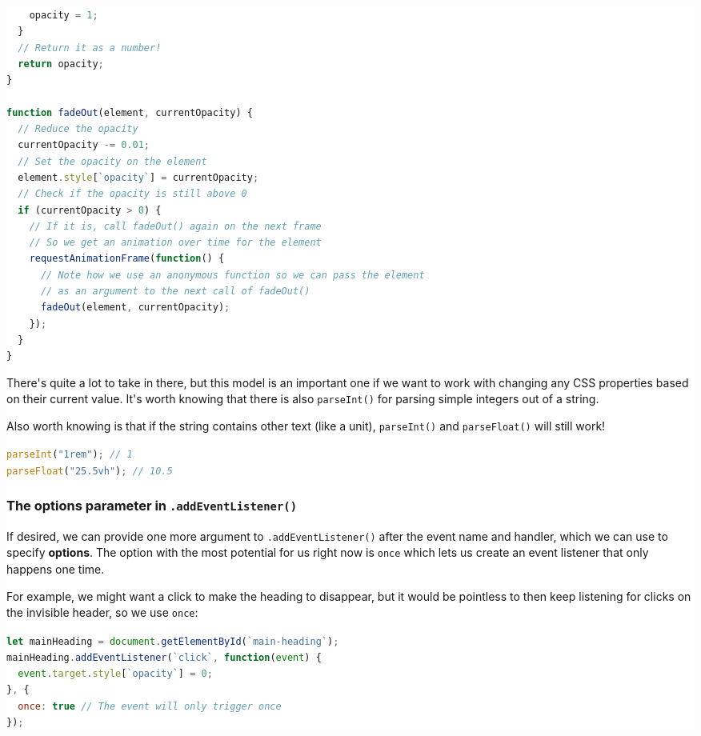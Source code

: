 ```javascript
    opacity = 1;
  }
  // Return it as a number!
  return opacity;
}

function fadeOut(element, currentOpacity) {
  // Reduce the opacity
  currentOpacity -= 0.01;
  // Set the opacity on the element
  element.style[`opacity`] = currentOpacity;
  // Check if the opacity is still above 0
  if (currentOpacity > 0) {
    // If it is, call fadeOut() again on the next frame
    // So we get an animation over time for the element
    requestAnimationFrame(function() {
      // Note how we use an anonymous function so we can pass the element
      // as an argument to the next call of fadeOut()
      fadeOut(element, currentOpacity);
    });
  }
}
```

There's quite a lot to take in there, but this model is an important one if we want to work with changing any CSS properties based on their current value. It's worth knowing that there is also `parseInt()` for parsing simple integers out of a string.

Also worth knowing is that if the string contains other text (like a unit), `parseInt()` and `parseFloat()` will still work!

```javascript
parseInt("1rem"); // 1
parseFloat("25.5vh"); // 10.5
```

### The options parameter in `.addEventListener()`

If desired, we can provide one more argument to `.addEventListener()` after the event name and handler, which we can use to specify **options**. The option with the most potential for us right now is `once` which lets us create an event listener that only happens one time.

For example, we might want a click to make the heading to disappear, but it would be pointless to then keep listening for clicks on the invisible header, so we use `once`:

```javascript
let mainHeading = document.getElementById(`main-heading`);
mainHeading.addEventListener(`click`, function(event) {
  event.target.style[`opacity`] = 0;
}, {
  once: true // The event will only trigger once
});
```

